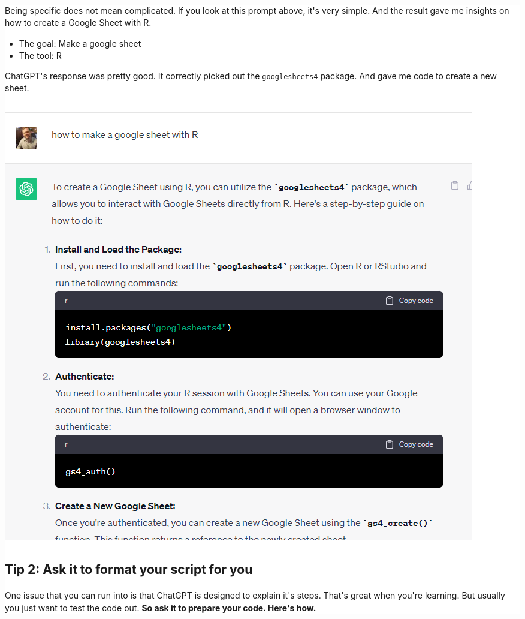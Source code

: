 
Being specific does not mean complicated. If you look at this prompt above, it's very simple. And the result gave me insights on how to create a Google Sheet with R. 

* The goal: Make a google sheet
* The tool: R

ChatGPT's response was pretty good. It correctly picked out the `googlesheets4` package. And gave me code to create a new sheet. 

![ChatGPT Response](/assets/068_prompt_1_response.png)

## Tip 2: Ask it to format your script for you

One issue that you can run into is that ChatGPT is designed to explain it's steps. That's great when you're learning. But usually you just want to test the code out. **So ask it to prepare your code. Here's how.**
